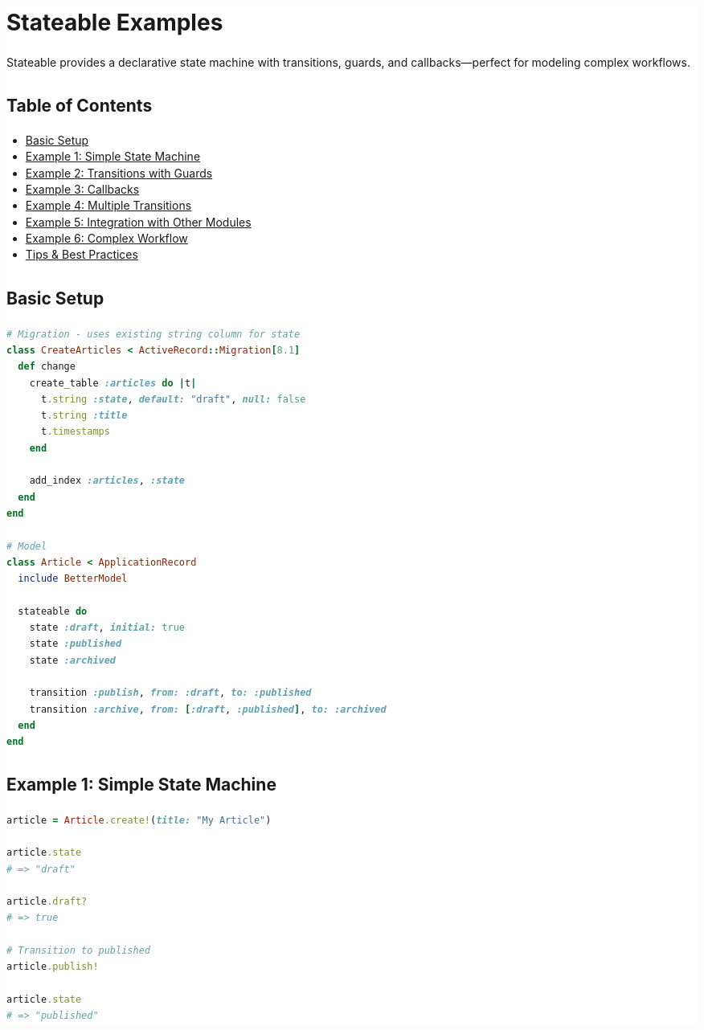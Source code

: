 # Stateable Examples

Stateable provides a declarative state machine with transitions, guards, and callbacks—perfect for modeling complex workflows.

## Table of Contents
- [Basic Setup](#basic-setup)
- [Example 1: Simple State Machine](#example-1-simple-state-machine)
- [Example 2: Transitions with Guards](#example-2-transitions-with-guards)
- [Example 3: Callbacks](#example-3-callbacks)
- [Example 4: Multiple Transitions](#example-4-multiple-transitions)
- [Example 5: Integration with Other Modules](#example-5-integration-with-other-modules)
- [Example 6: Complex Workflow](#example-6-complex-workflow)
- [Tips & Best Practices](#tips--best-practices)

## Basic Setup

```ruby
# Migration - uses existing string column for state
class CreateArticles < ActiveRecord::Migration[8.1]
  def change
    create_table :articles do |t|
      t.string :state, default: "draft", null: false
      t.string :title
      t.timestamps
    end

    add_index :articles, :state
  end
end

# Model
class Article < ApplicationRecord
  include BetterModel

  stateable do
    state :draft, initial: true
    state :published
    state :archived

    transition :publish, from: :draft, to: :published
    transition :archive, from: [:draft, :published], to: :archived
  end
end
```

## Example 1: Simple State Machine

```ruby
article = Article.create!(title: "My Article")

article.state
# => "draft"

article.draft?
# => true

# Transition to published
article.publish!

article.state
# => "published"
```
